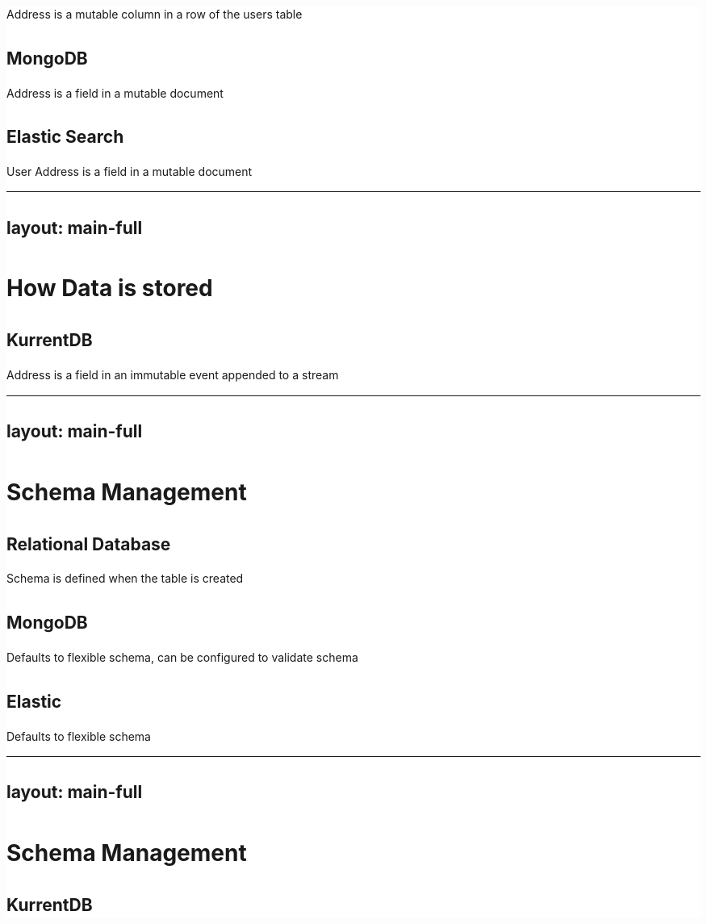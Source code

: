 Address is a mutable column in a row of the users table

## MongoDB

Address is a field in a mutable document

## Elastic Search

User Address is a field in a mutable document



---
layout: main-full
---

# How Data is stored

## KurrentDB

Address is a field in an immutable event appended to a stream


---
layout: main-full
---

# Schema Management

## Relational Database

Schema is defined when the table is created

## MongoDB

Defaults to flexible schema, can be configured to validate schema

## Elastic

Defaults to flexible schema


---
layout: main-full
---

# Schema Management

## KurrentDB
